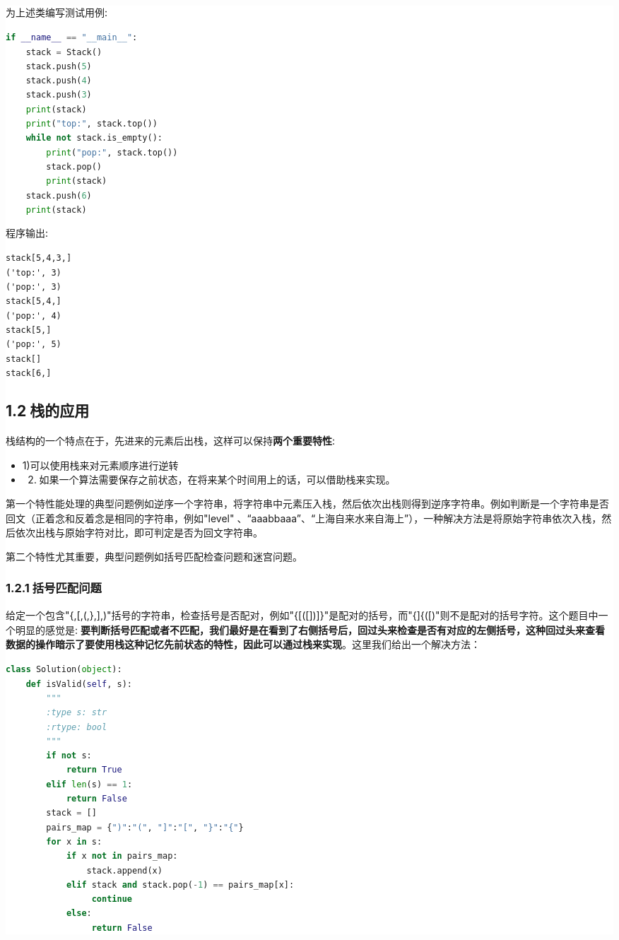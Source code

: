 
为上述类编写测试用例:

```python
if __name__ == "__main__":
    stack = Stack()
    stack.push(5)
    stack.push(4)
    stack.push(3)
    print(stack)
    print("top:", stack.top())
    while not stack.is_empty():
        print("pop:", stack.top())
        stack.pop()
        print(stack)
    stack.push(6)
    print(stack)
```
程序输出:

```
stack[5,4,3,]
('top:', 3)
('pop:', 3)
stack[5,4,]
('pop:', 4)
stack[5,]
('pop:', 5)
stack[]
stack[6,]
```
## 1.2 栈的应用
栈结构的一个特点在于，先进来的元素后出栈，这样可以保持**两个重要特性**: 

- 1)可以使用栈来对元素顺序进行逆转  
- 2) 如果一个算法需要保存之前状态，在将来某个时间用上的话，可以借助栈来实现。

第一个特性能处理的典型问题例如逆序一个字符串，将字符串中元素压入栈，然后依次出栈则得到逆序字符串。例如判断是一个字符串是否回文（正着念和反着念是相同的字符串，例如"level" 、“aaabbaaa”、“上海自来水来自海上”），一种解决方法是将原始字符串依次入栈，然后依次出栈与原始字符对比，即可判定是否为回文字符串。

第二个特性尤其重要，典型问题例如括号匹配检查问题和迷宫问题。

### 1.2.1 括号匹配问题

给定一个包含"{,[,(,},],)"括号的字符串，检查括号是否配对，例如"{[([])]}"是配对的括号，而"{]{([)"则不是配对的括号字符。这个题目中一个明显的感觉是: **要判断括号匹配或者不匹配，我们最好是在看到了右侧括号后，回过头来检查是否有对应的左侧括号，这种回过头来查看数据的操作暗示了要使用栈这种记忆先前状态的特性，因此可以通过栈来实现**。这里我们给出一个解决方法：

```python
class Solution(object):
    def isValid(self, s):
        """
        :type s: str
        :rtype: bool
        """
        if not s:
            return True
        elif len(s) == 1:
            return False
        stack = []
        pairs_map = {")":"(", "]":"[", "}":"{"}
        for x in s:
            if x not in pairs_map:
                stack.append(x)
            elif stack and stack.pop(-1) == pairs_map[x]:
                 continue
            else:
                 return False
```